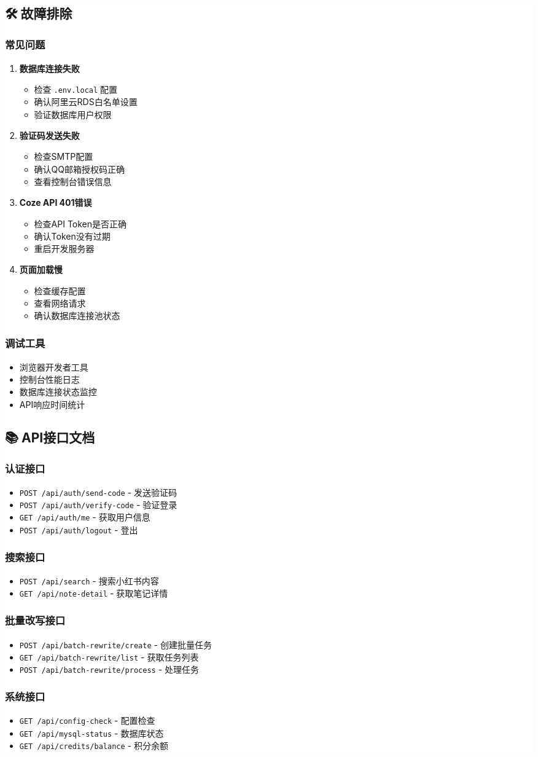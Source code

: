 ## 🛠️ 故障排除

### 常见问题

1. **数据库连接失败**
   - 检查 `.env.local` 配置
   - 确认阿里云RDS白名单设置
   - 验证数据库用户权限

2. **验证码发送失败**
   - 检查SMTP配置
   - 确认QQ邮箱授权码正确
   - 查看控制台错误信息

3. **Coze API 401错误**
   - 检查API Token是否正确
   - 确认Token没有过期
   - 重启开发服务器

4. **页面加载慢**
   - 检查缓存配置
   - 查看网络请求
   - 确认数据库连接池状态

### 调试工具
- 浏览器开发者工具
- 控制台性能日志
- 数据库连接状态监控
- API响应时间统计

## 📚 API接口文档

### 认证接口
- `POST /api/auth/send-code` - 发送验证码
- `POST /api/auth/verify-code` - 验证登录
- `GET /api/auth/me` - 获取用户信息
- `POST /api/auth/logout` - 登出

### 搜索接口
- `POST /api/search` - 搜索小红书内容
- `GET /api/note-detail` - 获取笔记详情

### 批量改写接口
- `POST /api/batch-rewrite/create` - 创建批量任务
- `GET /api/batch-rewrite/list` - 获取任务列表
- `POST /api/batch-rewrite/process` - 处理任务

### 系统接口
- `GET /api/config-check` - 配置检查
- `GET /api/mysql-status` - 数据库状态
- `GET /api/credits/balance` - 积分余额
